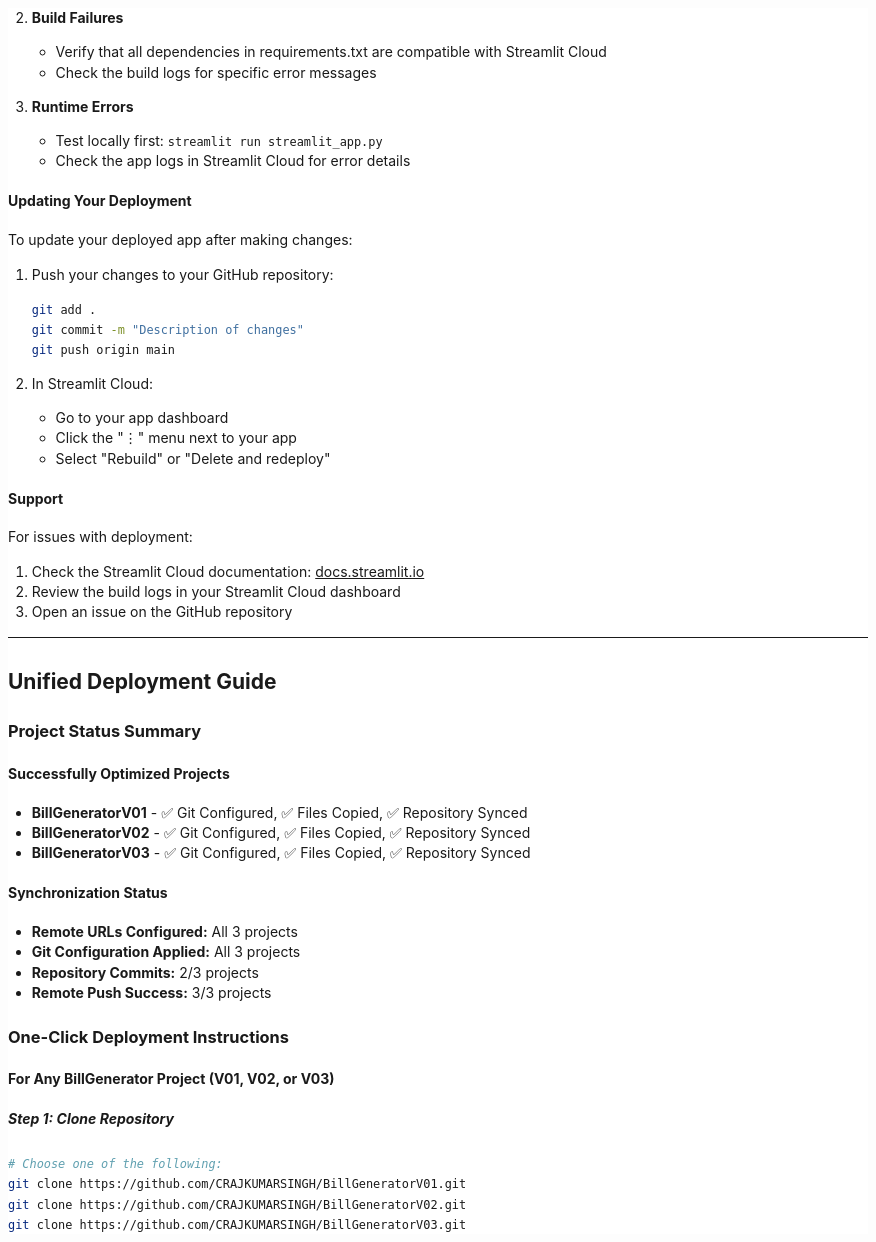 2. **Build Failures**
   - Verify that all dependencies in requirements.txt are compatible with Streamlit Cloud
   - Check the build logs for specific error messages

3. **Runtime Errors**
   - Test locally first: `streamlit run streamlit_app.py`
   - Check the app logs in Streamlit Cloud for error details

#### Updating Your Deployment

To update your deployed app after making changes:

1. Push your changes to your GitHub repository:
   ```bash
   git add .
   git commit -m "Description of changes"
   git push origin main
   ```

2. In Streamlit Cloud:
   - Go to your app dashboard
   - Click the "⋮" menu next to your app
   - Select "Rebuild" or "Delete and redeploy"

#### Support

For issues with deployment:
1. Check the Streamlit Cloud documentation: [docs.streamlit.io](https://docs.streamlit.io)
2. Review the build logs in your Streamlit Cloud dashboard
3. Open an issue on the GitHub repository

---

## Unified Deployment Guide

### Project Status Summary

#### Successfully Optimized Projects
- **BillGeneratorV01** - ✅ Git Configured, ✅ Files Copied, ✅ Repository Synced
- **BillGeneratorV02** - ✅ Git Configured, ✅ Files Copied, ✅ Repository Synced  
- **BillGeneratorV03** - ✅ Git Configured, ✅ Files Copied, ✅ Repository Synced

#### Synchronization Status
- **Remote URLs Configured:** All 3 projects
- **Git Configuration Applied:** All 3 projects  
- **Repository Commits:** 2/3 projects
- **Remote Push Success:** 3/3 projects

### One-Click Deployment Instructions

#### For Any BillGenerator Project (V01, V02, or V03)

##### Step 1: Clone Repository
```bash
# Choose one of the following:
git clone https://github.com/CRAJKUMARSINGH/BillGeneratorV01.git
git clone https://github.com/CRAJKUMARSINGH/BillGeneratorV02.git  
git clone https://github.com/CRAJKUMARSINGH/BillGeneratorV03.git
```
